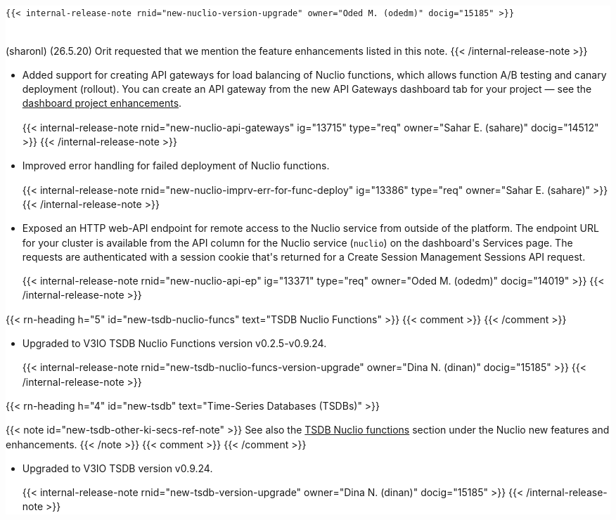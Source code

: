     {{< internal-release-note rnid="new-nuclio-version-upgrade" owner="Oded M. (odedm)" docig="15185" >}}
<br/>
(sharonl) (26.5.20) Orit requested that we mention the feature enhancements listed in this note.
    {{< /internal-release-note >}}

- <a id="new-nuclio-api-gateways"></a>Added support for creating API gateways for load balancing of Nuclio functions, which allows function A/B testing and canary deployment (rollout).
    You can create an API gateway from the new <gui-title>API Gateways</gui-title> dashboard tab for your project &mdash; see the [dashboard project enhancements](#new-ui-project-api-gateways).

    {{< internal-release-note rnid="new-nuclio-api-gateways" ig="13715" type="req" owner="Sahar E. (sahare)" docig="14512" >}}
    {{< /internal-release-note >}}

- <a id="new-nuclio-imprv-err-for-func-deploy"></a>Improved error handling for failed deployment of Nuclio functions.

    {{< internal-release-note rnid="new-nuclio-imprv-err-for-func-deploy" ig="13386" type="req" owner="Sahar E. (sahare)" >}}
    {{< /internal-release-note >}}

- <a id="new-nuclio-api-ep"></a>Exposed an HTTP web-API endpoint for remote access to the Nuclio service from outside of the platform.
    The endpoint URL for your cluster is available from the <gui-label>API</gui-label> column for the Nuclio service (`nuclio`) on the dashboard's <gui-title>Services</gui-title> page.
    The requests are authenticated with a session cookie that's returned for a <api>Create Session</api> Management Sessions API request.

    {{< internal-release-note rnid="new-nuclio-api-ep" ig="13371" type="req" owner="Oded M. (odedm)" docig="14019" >}}
    {{< /internal-release-note >}}


{{< rn-heading h="5" id="new-tsdb-nuclio-funcs" text="TSDB Nuclio Functions" >}}
{{< comment >}}
{{< /comment >}}

- <a id="new-tsdb-nuclio-funcs-version-upgrade"></a>Upgraded to V3IO TSDB Nuclio Functions version v0.2.5-v0.9.24.

    {{< internal-release-note rnid="new-tsdb-nuclio-funcs-version-upgrade" owner="Dina N. (dinan)" docig="15185" >}}
    {{< /internal-release-note >}}


{{< rn-heading h="4" id="new-tsdb" text="Time-Series Databases (TSDBs)" >}}

{{< note id="new-tsdb-other-ki-secs-ref-note" >}}
See also the [TSDB Nuclio functions](#new-tsdb-nuclio-funcs) section under the Nuclio new features and enhancements.
{{< /note >}}
{{< comment >}}
{{< /comment >}}

- <a id="new-tsdb-version-upgrade"></a>Upgraded to V3IO TSDB version v0.9.24.

    {{< internal-release-note rnid="new-tsdb-version-upgrade" owner="Dina N. (dinan)" docig="15185" >}}
    {{< /internal-release-note >}}
